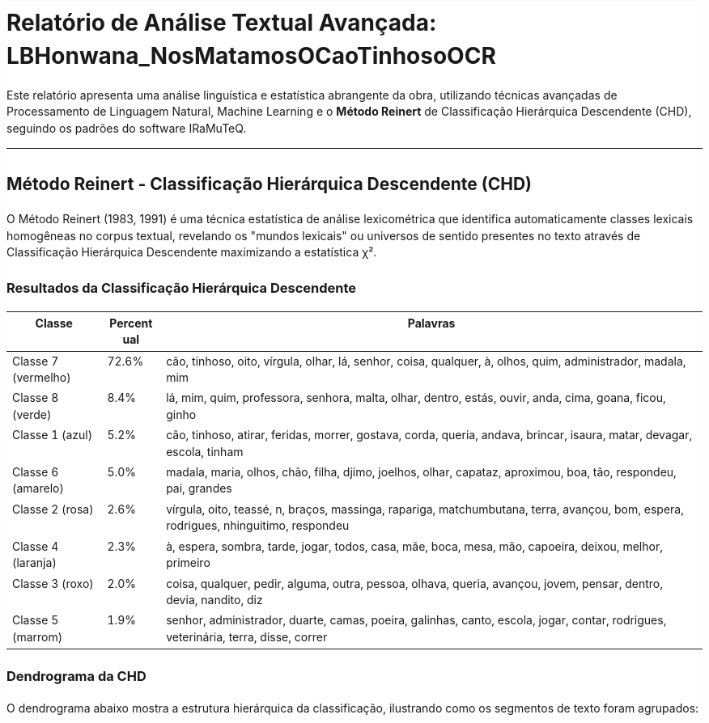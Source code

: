 # Relatório de Análise Textual Avançada: LBHonwana_NosMatamosOCaoTinhosoOCR

Este relatório apresenta uma análise linguística e estatística abrangente da obra, utilizando técnicas avançadas de Processamento de Linguagem Natural, Machine Learning e o **Método Reinert** de Classificação Hierárquica Descendente (CHD), seguindo os padrões do software IRaMuTeQ.

---

## Método Reinert - Classificação Hierárquica Descendente (CHD)

O Método Reinert (1983, 1991) é uma técnica estatística de análise lexicométrica que identifica automaticamente classes lexicais homogêneas no corpus textual, revelando os "mundos lexicais" ou universos de sentido presentes no texto através de Classificação Hierárquica Descendente maximizando a estatística χ².

### Resultados da Classificação Hierárquica Descendente

| Classe | Percentual | Palavras |
|--------|------------|----------|
| Classe 7 (vermelho) | 72.6% | cão, tinhoso, oito, vírgula, olhar, lá, senhor, coisa, qualquer, à, olhos, quim, administrador, madala, mim |
| Classe 8 (verde) | 8.4% | lá, mim, quim, professora, senhora, malta, olhar, dentro, estás, ouvir, anda, cima, goana, ficou, ginho |
| Classe 1 (azul) | 5.2% | cão, tinhoso, atirar, feridas, morrer, gostava, corda, queria, andava, brincar, isaura, matar, devagar, escola, tinham |
| Classe 6 (amarelo) | 5.0% | madala, maria, olhos, chão, filha, djimo, joelhos, olhar, capataz, aproximou, boa, tão, respondeu, pai, grandes |
| Classe 2 (rosa) | 2.6% | vírgula, oito, teassé, n, braços, massinga, rapariga, matchumbutana, terra, avançou, bom, espera, rodrigues, nhinguitimo, respondeu |
| Classe 4 (laranja) | 2.3% | à, espera, sombra, tarde, jogar, todos, casa, mãe, boca, mesa, mão, capoeira, deixou, melhor, primeiro |
| Classe 3 (roxo) | 2.0% | coisa, qualquer, pedir, alguma, outra, pessoa, olhava, queria, avançou, jovem, pensar, dentro, devia, nandito, diz |
| Classe 5 (marrom) | 1.9% | senhor, administrador, duarte, camas, poeira, galinhas, canto, escola, jogar, contar, rodrigues, veterinária, terra, disse, correr |

### Dendrograma da CHD

O dendrograma abaixo mostra a estrutura hierárquica da classificação, ilustrando como os segmentos de texto foram agrupados:
